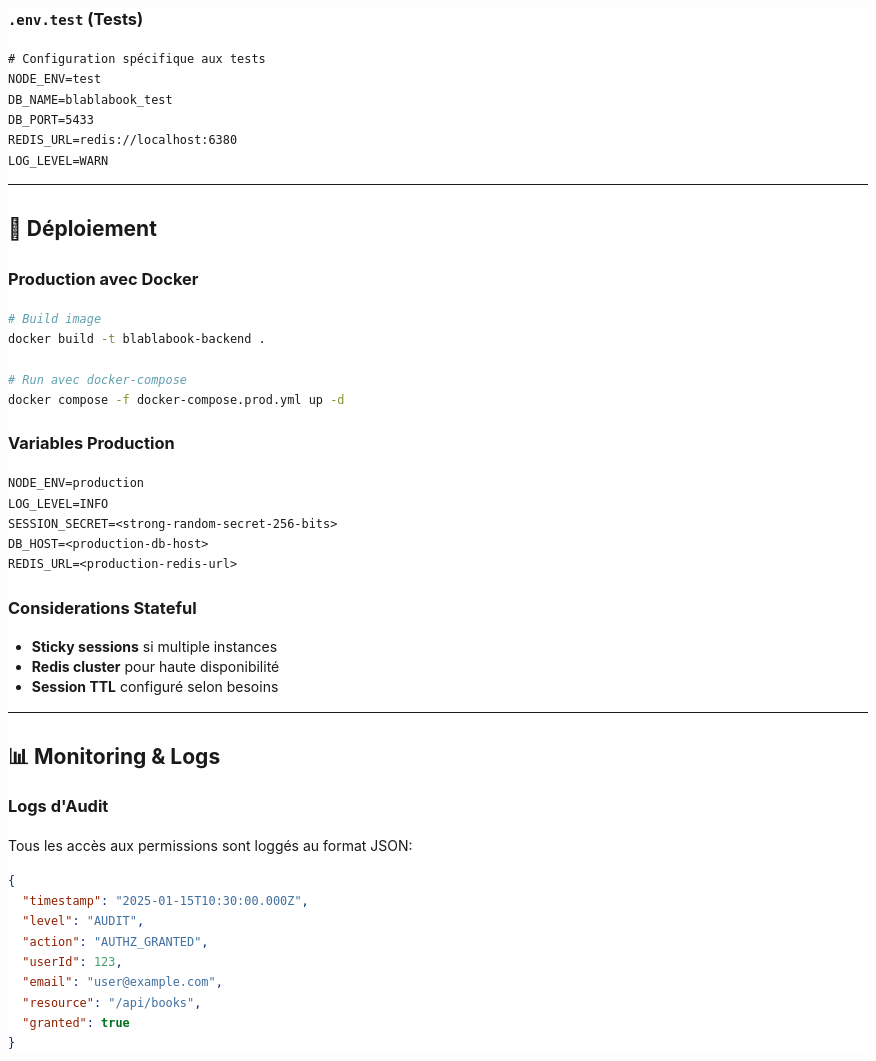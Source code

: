 ### `.env.test` (Tests)
```env
# Configuration spécifique aux tests
NODE_ENV=test
DB_NAME=blablabook_test
DB_PORT=5433
REDIS_URL=redis://localhost:6380
LOG_LEVEL=WARN
```

---

## 🚀 Déploiement

### Production avec Docker
```bash
# Build image
docker build -t blablabook-backend .

# Run avec docker-compose
docker compose -f docker-compose.prod.yml up -d
```

### Variables Production
```env
NODE_ENV=production
LOG_LEVEL=INFO
SESSION_SECRET=<strong-random-secret-256-bits>
DB_HOST=<production-db-host>
REDIS_URL=<production-redis-url>
```

### Considerations Stateful
- **Sticky sessions** si multiple instances
- **Redis cluster** pour haute disponibilité
- **Session TTL** configuré selon besoins

---

## 📊 Monitoring & Logs

### Logs d'Audit
Tous les accès aux permissions sont loggés au format JSON:
```json
{
  "timestamp": "2025-01-15T10:30:00.000Z",
  "level": "AUDIT",
  "action": "AUTHZ_GRANTED",
  "userId": 123,
  "email": "user@example.com",
  "resource": "/api/books",
  "granted": true
}
```
